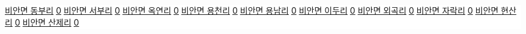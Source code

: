 
  <tr class="item">
    <td><a href="경상북도 의성군 비안면 동부리">비안면 동부리</a></td>
    <td><a href="경상북도 의성군 비안면 동부리">0</a></td>
  </tr>
    

  <tr class="item">
    <td><a href="경상북도 의성군 비안면 서부리">비안면 서부리</a></td>
    <td><a href="경상북도 의성군 비안면 서부리">0</a></td>
  </tr>
    

  <tr class="item">
    <td><a href="경상북도 의성군 비안면 옥연리">비안면 옥연리</a></td>
    <td><a href="경상북도 의성군 비안면 옥연리">0</a></td>
  </tr>
    

  <tr class="item">
    <td><a href="경상북도 의성군 비안면 용천리">비안면 용천리</a></td>
    <td><a href="경상북도 의성군 비안면 용천리">0</a></td>
  </tr>
    

  <tr class="item">
    <td><a href="경상북도 의성군 비안면 용남리">비안면 용남리</a></td>
    <td><a href="경상북도 의성군 비안면 용남리">0</a></td>
  </tr>
    

  <tr class="item">
    <td><a href="경상북도 의성군 비안면 이두리">비안면 이두리</a></td>
    <td><a href="경상북도 의성군 비안면 이두리">0</a></td>
  </tr>
    

  <tr class="item">
    <td><a href="경상북도 의성군 비안면 외곡리">비안면 외곡리</a></td>
    <td><a href="경상북도 의성군 비안면 외곡리">0</a></td>
  </tr>
    

  <tr class="item">
    <td><a href="경상북도 의성군 비안면 자락리">비안면 자락리</a></td>
    <td><a href="경상북도 의성군 비안면 자락리">0</a></td>
  </tr>
    

  <tr class="item">
    <td><a href="경상북도 의성군 비안면 현산리">비안면 현산리</a></td>
    <td><a href="경상북도 의성군 비안면 현산리">0</a></td>
  </tr>
    

  <tr class="item">
    <td><a href="경상북도 의성군 비안면 산제리">비안면 산제리</a></td>
    <td><a href="경상북도 의성군 비안면 산제리">0</a></td>
  </tr>
    